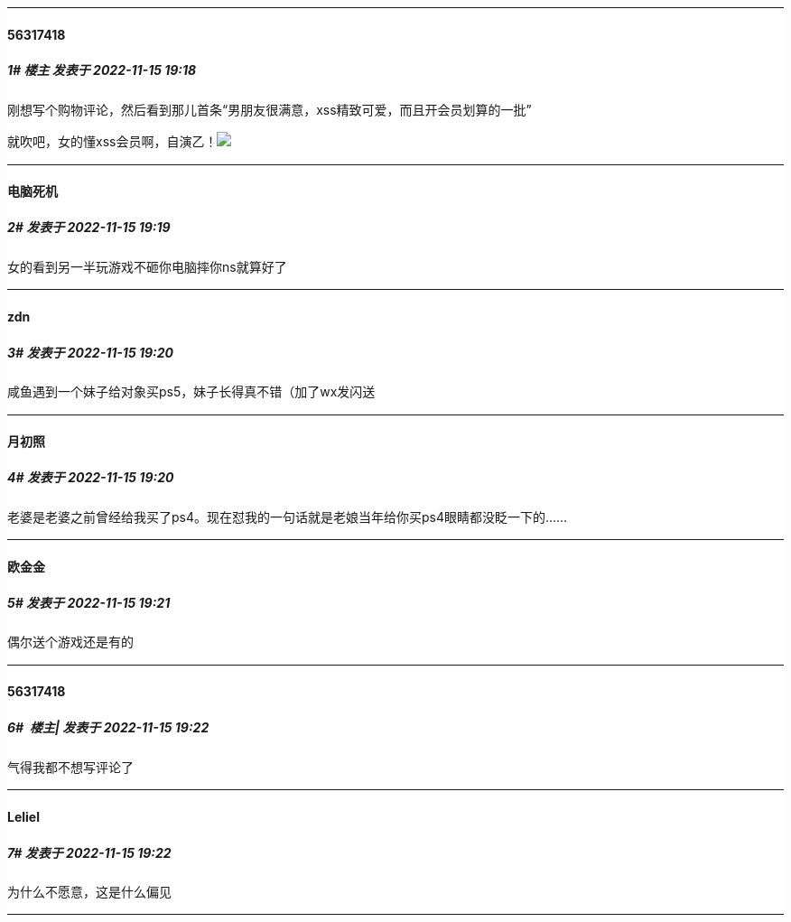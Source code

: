 

*****

####  56317418  
##### 1#       楼主       发表于 2022-11-15 19:18

刚想写个购物评论，然后看到那儿首条“男朋友很满意，xss精致可爱，而且开会员划算的一批”

就吹吧，女的懂xss会员啊，自演乙！<img src="https://static.saraba1st.com/image/smiley/face2017/001.png" referrerpolicy="no-referrer">

*****

####  电脑死机  
##### 2#       发表于 2022-11-15 19:19

女的看到另一半玩游戏不砸你电脑摔你ns就算好了

*****

####  zdn  
##### 3#       发表于 2022-11-15 19:20

咸鱼遇到一个妹子给对象买ps5，妹子长得真不错（加了wx发闪送

*****

####  月初照  
##### 4#       发表于 2022-11-15 19:20

老婆是老婆之前曾经给我买了ps4。现在怼我的一句话就是老娘当年给你买ps4眼睛都没眨一下的……

*****

####  欧金金  
##### 5#       发表于 2022-11-15 19:21

偶尔送个游戏还是有的

*****

####  56317418  
##### 6#         楼主| 发表于 2022-11-15 19:22

气得我都不想写评论了

*****

####  Leliel  
##### 7#       发表于 2022-11-15 19:22

为什么不愿意，这是什么偏见

*****
